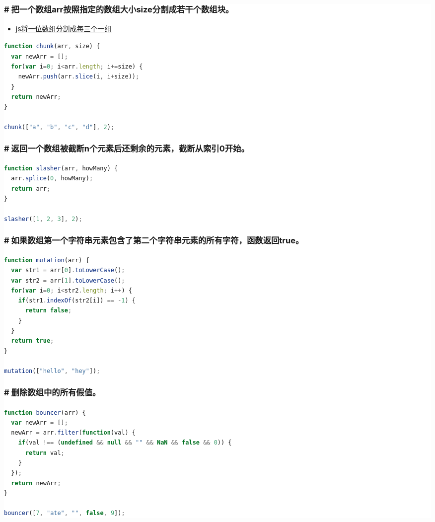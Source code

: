 ### # 把一个数组arr按照指定的数组大小size分割成若干个数组块。
* [js将一位数组分割成每三个一组](https://segmentfault.com/q/1010000004921251)

```javascript
function chunk(arr, size) {
  var newArr = [];
  for(var i=0; i<arr.length; i+=size) {
    newArr.push(arr.slice(i, i+size));
  }
  return newArr;
}

chunk(["a", "b", "c", "d"], 2);
```

### # 返回一个数组被截断n个元素后还剩余的元素，截断从索引0开始。

```javascript
function slasher(arr, howMany) {
  arr.splice(0, howMany);
  return arr;
}

slasher([1, 2, 3], 2);
```

### # 如果数组第一个字符串元素包含了第二个字符串元素的所有字符，函数返回true。

```javascript
function mutation(arr) {
  var str1 = arr[0].toLowerCase();  
  var str2 = arr[1].toLowerCase();
  for(var i=0; i<str2.length; i++) {
    if(str1.indexOf(str2[i]) == -1) {
      return false;
    }
  }
  return true;
}

mutation(["hello", "hey"]);
```

### # 删除数组中的所有假值。

```javascript
function bouncer(arr) {
  var newArr = [];
  newArr = arr.filter(function(val) {
    if(val !== (undefined && null && "" && NaN && false && 0)) {
      return val;
    }
  });
  return newArr;
}

bouncer([7, "ate", "", false, 9]);
```

